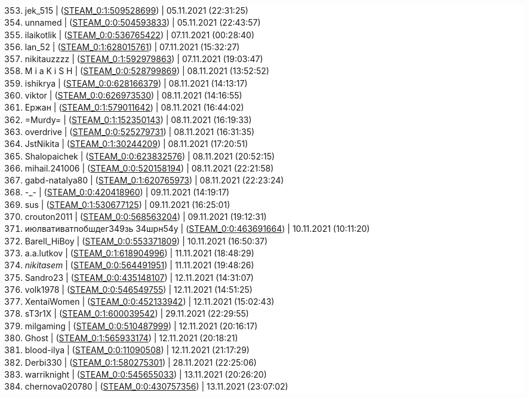 353. jek_515  |  ([STEAM_0:1:509528699](https://steamcommunity.com/profiles/76561198979323127))  |  05.11.2021  (22:31:25)
354. unnamed  |  ([STEAM_0:0:504593833](https://steamcommunity.com/profiles/76561198969453394))  |  05.11.2021  (22:43:57)
355. ilaikotlik  |  ([STEAM_0:0:536765422](https://steamcommunity.com/profiles/76561199033796572))  |  07.11.2021  (00:28:40)
356. lan_52  |  ([STEAM_0:1:628015761](https://steamcommunity.com/profiles/76561199216297251))  |  07.11.2021  (15:32:27)
357. nikitauzzzz  |  ([STEAM_0:1:592979863](https://steamcommunity.com/profiles/76561199146225455))  |  07.11.2021  (19:03:47)
358. M i a K i S H  |  ([STEAM_0:0:528799869](https://steamcommunity.com/profiles/76561199017865466))  |  08.11.2021  (13:52:52)
359. ishikrya  |  ([STEAM_0:0:628166379](https://steamcommunity.com/profiles/76561199216598486))  |  08.11.2021  (14:13:17)
360. viktor  |  ([STEAM_0:0:626973530](https://steamcommunity.com/profiles/76561199214212788))  |  08.11.2021  (14:16:55)
361. Ержан  |  ([STEAM_0:1:579011642](https://steamcommunity.com/profiles/76561199118289013))  |  08.11.2021  (16:44:02)
362. =Murdy=  |  ([STEAM_0:1:152350143](https://steamcommunity.com/profiles/76561198264966015))  |  08.11.2021  (16:19:33)
363. overdrive  |  ([STEAM_0:0:525279731](https://steamcommunity.com/profiles/76561199010825190))  |  08.11.2021  (16:31:35)
364. JstNikita  |  ([STEAM_0:1:30244209](https://steamcommunity.com/profiles/76561198020754147))  |  08.11.2021  (17:20:51)
365. Shalopaichek  |  ([STEAM_0:0:623832576](https://steamcommunity.com/profiles/76561199207930880))  |  08.11.2021  (20:52:15)
366. mihail.241006  |  ([STEAM_0:0:520158194](https://steamcommunity.com/profiles/76561199000582116))  |  08.11.2021  (22:21:58)
367. gabd-natalya80  |  ([STEAM_0:1:620765973](https://steamcommunity.com/profiles/76561199201797675))  |  08.11.2021  (22:23:24)
368. -_-  |  ([STEAM_0:0:420418960](https://steamcommunity.com/profiles/76561198801103648))  |  09.11.2021  (14:19:17)
369. sus  |  ([STEAM_0:1:530677125](https://steamcommunity.com/profiles/76561199021619979))  |  09.11.2021  (16:25:01)
370. crouton2011  |  ([STEAM_0:0:568563204](https://steamcommunity.com/profiles/76561199097392136))  |  09.11.2021  (19:12:31)
371. июлвативатпобшдег349зь 34шрн54у  |  ([STEAM_0:0:463691664](https://steamcommunity.com/profiles/76561198887649056))  |  10.11.2021  (10:11:20)
372. Barell_HiBoy  |  ([STEAM_0:0:553371809](https://steamcommunity.com/profiles/76561199067009346))  |  10.11.2021  (16:50:37)
373. a.a.lutkov  |  ([STEAM_0:1:618904996](https://steamcommunity.com/profiles/76561199198075721))  |  11.11.2021  (18:48:29)
374. _nikitasem_  |  ([STEAM_0:0:564491951](https://steamcommunity.com/profiles/76561199089249630))  |  11.11.2021  (19:48:26)
375. Sandro23  |  ([STEAM_0:0:435148107](https://steamcommunity.com/profiles/76561198830561942))  |  12.11.2021  (14:31:07)
376. volk1978  |  ([STEAM_0:0:546549755](https://steamcommunity.com/profiles/76561199053365238))  |  12.11.2021  (14:51:25)
377. XentaiWomen  |  ([STEAM_0:0:452133942](https://steamcommunity.com/profiles/76561198864533612))  |  12.11.2021  (15:02:43)
378. sT3r1X  |  ([STEAM_0:1:600039542](https://steamcommunity.com/profiles/76561199160344813))  |  29.11.2021  (22:29:55)
379. milgaming  |  ([STEAM_0:0:510487999](https://steamcommunity.com/profiles/76561198981241726))  |  12.11.2021  (20:16:17)
380. Ghost  |  ([STEAM_0:1:565933174](https://steamcommunity.com/profiles/76561199092132077))  |  12.11.2021  (20:18:21)
381. blood-ilya  |  ([STEAM_0:0:11090508](https://steamcommunity.com/profiles/76561197982446744))  |  12.11.2021  (21:17:29)
382. Derbi330  |  ([STEAM_0:1:580275301](https://steamcommunity.com/profiles/76561199120816331))  |  28.11.2021  (22:25:06)
383. warriknight  |  ([STEAM_0:0:545655033](https://steamcommunity.com/profiles/76561199051575794))  |  13.11.2021  (20:26:20)
384. chernova020780  |  ([STEAM_0:0:430757356](https://steamcommunity.com/profiles/76561198821780440))  |  13.11.2021  (23:07:02)